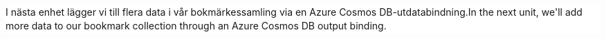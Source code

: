 <span data-ttu-id="8ebcb-317">I nästa enhet lägger vi till flera data i vår bokmärkessamling via en Azure Cosmos DB-utdatabindning.</span><span class="sxs-lookup"><span data-stu-id="8ebcb-317">In the next unit, we'll add more data to our bookmark collection through an Azure Cosmos DB output binding.</span></span>
